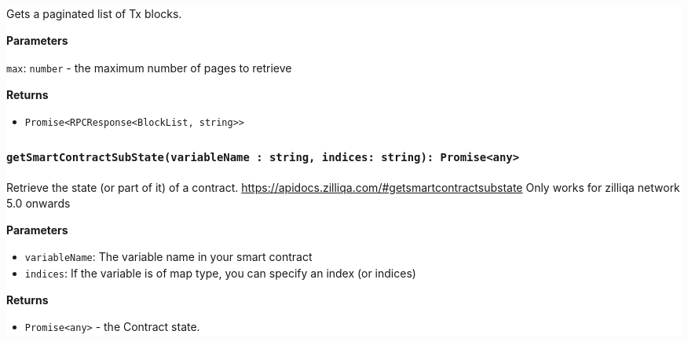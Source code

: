 Gets a paginated list of Tx blocks.

**Parameters**

`max`: `number` - the maximum number of pages to retrieve

**Returns**

- `Promise<RPCResponse<BlockList, string>>`


### `getSmartContractSubState(variableName : string, indices: string): Promise<any>`

Retrieve the state (or part of it) of a contract. https://apidocs.zilliqa.com/#getsmartcontractsubstate
Only works for zilliqa network 5.0 onwards

**Parameters**

- `variableName`: The variable name in your smart contract
- `indices`: If the variable is of map type, you can specify an index (or indices)
 
**Returns**

- `Promise<any>` - the Contract state.
